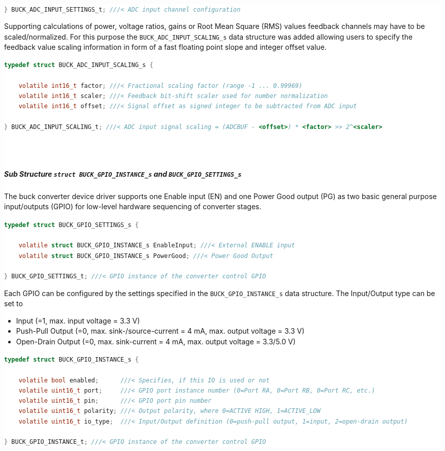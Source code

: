 ```c
} BUCK_ADC_INPUT_SETTINGS_t; ///< ADC input channel configuration
```

Supporting calculations of power, voltage ratios, gains or Root Mean Square (RMS) values feedback channels may have to be scaled/normalized. For this purpose the `BUCK_ADC_INPUT_SCALING_s` data structure was added allowing users to specify the feedback value scaling information in form of a fast floating point slope and integer offset value.

```c
typedef struct BUCK_ADC_INPUT_SCALING_s {
    
    volatile int16_t factor; ///< Fractional scaling factor (range -1 ... 0.99969)
    volatile int16_t scaler; ///< Feedback bit-shift scaler used for number normalization
    volatile int16_t offset; ///< Signal offset as signed integer to be subtracted from ADC input

} BUCK_ADC_INPUT_SCALING_t; ///< ADC input signal scaling = (ADCBUF - <offset>) * <factor> >> 2^<scaler>
```

<br>&nbsp;

##### Sub Structure  `struct BUCK_GPIO_INSTANCE_s` and `BUCK_GPIO_SETTINGS_s`

The buck converter device driver supports one Enable input (EN) and one Power Good output (PG) as two basic general purpose input/outputs (GPIO) for low-level hardware sequencing of converter stages.

```c
typedef struct BUCK_GPIO_SETTINGS_s {
    
    volatile struct BUCK_GPIO_INSTANCE_s EnableInput; ///< External ENABLE input
    volatile struct BUCK_GPIO_INSTANCE_s PowerGood; ///< Power Good Output

} BUCK_GPIO_SETTINGS_t; ///< GPIO instance of the converter control GPIO
```

Each GPIO can be configured by the settings specified in the `BUCK_GPIO_INSTANCE_s` data structure. The Input/Output type can be set to 

* Input (=1, max. input voltage = 3.3 V)
* Push-Pull Output (=0, max. sink-/source-current = 4 mA, max. output voltage = 3.3 V)
* Open-Drain Output (=0, max. sink-current = 4 mA, max. output voltage = 3.3/5.0 V)

```c
typedef struct BUCK_GPIO_INSTANCE_s {
    
    volatile bool enabled;      ///< Specifies, if this IO is used or not
    volatile uint16_t port;     ///< GPIO port instance number (0=Port RA, 0=Port RB, 0=Port RC, etc.)
    volatile uint16_t pin;      ///< GPIO port pin number
    volatile uint16_t polarity; ///< Output polarity, where 0=ACTIVE HIGH, 1=ACTIVE_LOW
    volatile uint16_t io_type;  ///< Input/Output definition (0=push-pull output, 1=input, 2=open-drain output)

} BUCK_GPIO_INSTANCE_t; ///< GPIO instance of the converter control GPIO
```
